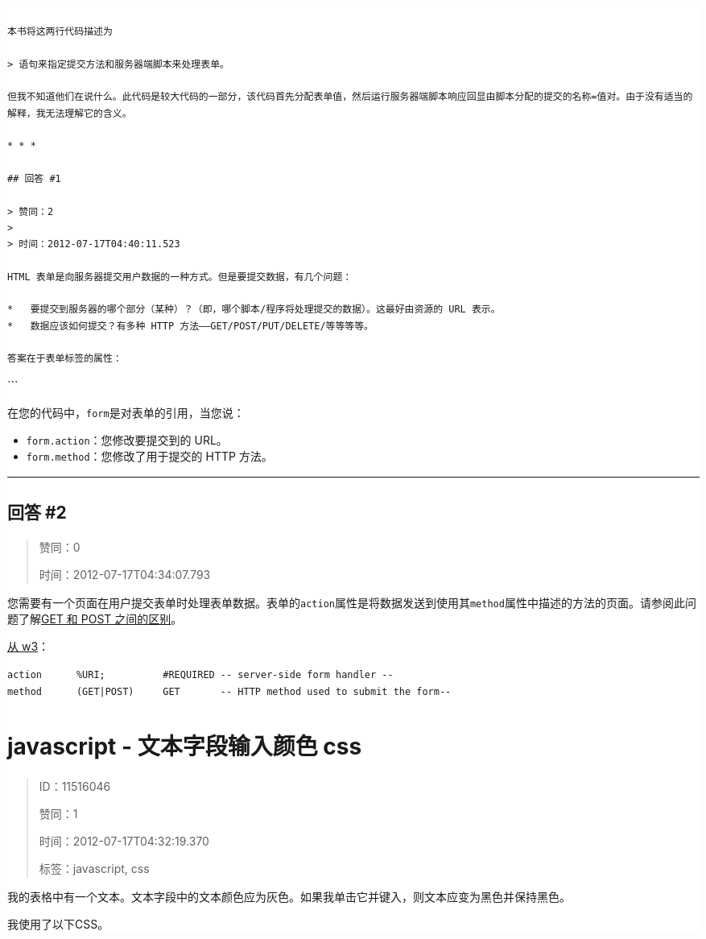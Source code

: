 ```

本书将这两行代码描述为

> 语句来指定提交方法和服务器端脚本来处理表单。

但我不知道他们在说什么。此代码是较大代码的一部分，该代码首先分配表单值，然后运行服务器端脚本响应回显由脚本分配的提交的名称=值对。由于没有适当的解释，我无法理解它的含义。

* * *

## 回答 #1

> 赞同：2
> 
> 时间：2012-07-17T04:40:11.523

HTML 表单是向服务器提交用户数据的一种方式。但是要提交数据，有几个问题：

*   要提交到服务器的哪个部分（某种）？（即，哪个脚本/程序将处理提交的数据）。这最好由资源的 URL 表示。
*   数据应该如何提交？有多种 HTTP 方法——GET/POST/PUT/DELETE/等等等等。

答案在于表单标签的属性：

```
<form method="<METHOD OF SUBMIT: GET/POST>" action="<WHERE TO SUBMIT?: URL OF SCRIPT" ..> 
```

在您的代码中，`form`是对表单的引用，当您说：

*   `form.action`：您修改要提交到的 URL。
*   `form.method`：您修改了用于提交的 HTTP 方法。

* * *

## 回答 #2

> 赞同：0
> 
> 时间：2012-07-17T04:34:07.793

您需要有一个页面在用户提交表单时处理表单数据。表单的`action`属性是将数据发送到使用其`method`属性中描述的方法的页面。请参阅此问题了解[GET 和 POST 之间的区别](https://stackoverflow.com/questions/504947/when-should-i-use-get-or-post-method-whats-the-difference-between-them)。

[从 w3](http://www.w3.org/TR/html401/interact/forms.html#edef-FORM)：

```
action      %URI;          #REQUIRED -- server-side form handler --
method      (GET|POST)     GET       -- HTTP method used to submit the form-- 
```

# javascript - 文本字段输入颜色 css

> ID：11516046
> 
> 赞同：1
> 
> 时间：2012-07-17T04:32:19.370
> 
> 标签：javascript, css

我的表格中有一个文本。文本字段中的文本颜色应为灰色。如果我单击它并键入，则文本应变为黑色并保持黑色。

我使用了以下CSS。

```